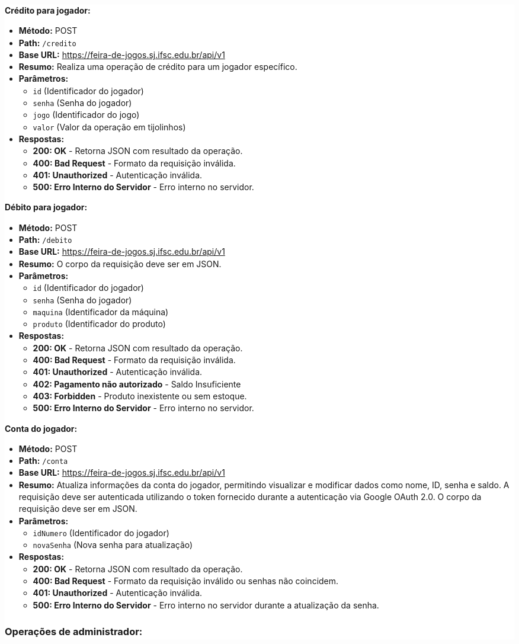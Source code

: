 
**Crédito para jogador:**
- **Método:** POST
- **Path:** `/credito`
- **Base URL:** https://feira-de-jogos.sj.ifsc.edu.br/api/v1
- **Resumo:** Realiza uma operação de crédito para um jogador específico.
- **Parâmetros:**
  - `id` (Identificador do jogador)
  - `senha` (Senha do jogador)
  - `jogo` (Identificador do jogo)
  - `valor` (Valor da operação em tijolinhos)
- **Respostas:**
  - **200: OK** - Retorna JSON com resultado da operação.
  - **400: Bad Request** - Formato da requisição inválida.
  - **401: Unauthorized** - Autenticação inválida.
  - **500: Erro Interno do Servidor** -  Erro interno no servidor.

**Débito para jogador:**
- **Método:** POST
- **Path:** `/debito`
- **Base URL:** https://feira-de-jogos.sj.ifsc.edu.br/api/v1
- **Resumo:** O corpo da requisição deve ser em JSON.
- **Parâmetros:**
  - `id` (Identificador do jogador)
  - `senha` (Senha do jogador)
  - `maquina` (Identificador da máquina)
  - `produto` (Identificador do produto)
- **Respostas:**
  - **200: OK** - Retorna JSON com resultado da operação.
  - **400: Bad Request** - Formato da requisição inválida.
  - **401: Unauthorized** - Autenticação inválida.
  - **402: Pagamento não autorizado** - Saldo Insuficiente
  - **403: Forbidden** - Produto inexistente ou sem estoque.
  - **500: Erro Interno do Servidor** -  Erro interno no servidor.
    
**Conta do jogador:**
- **Método:** POST
- **Path:** `/conta`
- **Base URL:** https://feira-de-jogos.sj.ifsc.edu.br/api/v1
- **Resumo:** Atualiza informações da conta do jogador, permitindo visualizar e modificar dados como nome, ID, senha e saldo. A requisição deve ser autenticada utilizando o token fornecido durante a autenticação via Google OAuth 2.0. O corpo da requisição deve ser em JSON.
- **Parâmetros:**
  - `idNumero` (Identificador do jogador)
  - `novaSenha` (Nova senha para atualização)
- **Respostas:**
  - **200: OK** - Retorna JSON com resultado da operação.
  - **400: Bad Request** - Formato da requisição inválido ou senhas não coincidem.
  - **401: Unauthorized** - Autenticação inválida.
  - **500: Erro Interno do Servidor** - Erro interno no servidor durante a atualização da senha.


### Operações de administrador:

